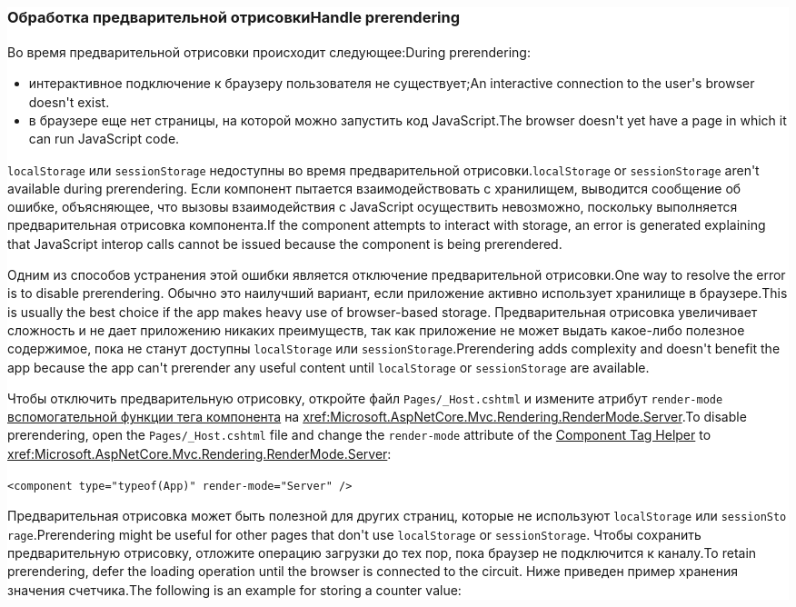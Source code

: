 ### <a name="handle-prerendering"></a><span data-ttu-id="5a4e3-364">Обработка предварительной отрисовки</span><span class="sxs-lookup"><span data-stu-id="5a4e3-364">Handle prerendering</span></span>

<span data-ttu-id="5a4e3-365">Во время предварительной отрисовки происходит следующее:</span><span class="sxs-lookup"><span data-stu-id="5a4e3-365">During prerendering:</span></span>

* <span data-ttu-id="5a4e3-366">интерактивное подключение к браузеру пользователя не существует;</span><span class="sxs-lookup"><span data-stu-id="5a4e3-366">An interactive connection to the user's browser doesn't exist.</span></span>
* <span data-ttu-id="5a4e3-367">в браузере еще нет страницы, на которой можно запустить код JavaScript.</span><span class="sxs-lookup"><span data-stu-id="5a4e3-367">The browser doesn't yet have a page in which it can run JavaScript code.</span></span>

<span data-ttu-id="5a4e3-368">`localStorage` или `sessionStorage` недоступны во время предварительной отрисовки.</span><span class="sxs-lookup"><span data-stu-id="5a4e3-368">`localStorage` or `sessionStorage` aren't available during prerendering.</span></span> <span data-ttu-id="5a4e3-369">Если компонент пытается взаимодействовать с хранилищем, выводится сообщение об ошибке, объясняющее, что вызовы взаимодействия с JavaScript осуществить невозможно, поскольку выполняется предварительная отрисовка компонента.</span><span class="sxs-lookup"><span data-stu-id="5a4e3-369">If the component attempts to interact with storage, an error is generated explaining that JavaScript interop calls cannot be issued because the component is being prerendered.</span></span>

<span data-ttu-id="5a4e3-370">Одним из способов устранения этой ошибки является отключение предварительной отрисовки.</span><span class="sxs-lookup"><span data-stu-id="5a4e3-370">One way to resolve the error is to disable prerendering.</span></span> <span data-ttu-id="5a4e3-371">Обычно это наилучший вариант, если приложение активно использует хранилище в браузере.</span><span class="sxs-lookup"><span data-stu-id="5a4e3-371">This is usually the best choice if the app makes heavy use of browser-based storage.</span></span> <span data-ttu-id="5a4e3-372">Предварительная отрисовка увеличивает сложность и не дает приложению никаких преимуществ, так как приложение не может выдать какое-либо полезное содержимое, пока не станут доступны `localStorage` или `sessionStorage`.</span><span class="sxs-lookup"><span data-stu-id="5a4e3-372">Prerendering adds complexity and doesn't benefit the app because the app can't prerender any useful content until `localStorage` or `sessionStorage` are available.</span></span>

<span data-ttu-id="5a4e3-373">Чтобы отключить предварительную отрисовку, откройте файл `Pages/_Host.cshtml` и измените атрибут `render-mode` [вспомогательной функции тега компонента](xref:mvc/views/tag-helpers/builtin-th/component-tag-helper) на <xref:Microsoft.AspNetCore.Mvc.Rendering.RenderMode.Server>.</span><span class="sxs-lookup"><span data-stu-id="5a4e3-373">To disable prerendering, open the `Pages/_Host.cshtml` file and change the `render-mode` attribute of the [Component Tag Helper](xref:mvc/views/tag-helpers/builtin-th/component-tag-helper) to <xref:Microsoft.AspNetCore.Mvc.Rendering.RenderMode.Server>:</span></span>

```cshtml
<component type="typeof(App)" render-mode="Server" />
```

<span data-ttu-id="5a4e3-374">Предварительная отрисовка может быть полезной для других страниц, которые не используют `localStorage` или `sessionStorage`.</span><span class="sxs-lookup"><span data-stu-id="5a4e3-374">Prerendering might be useful for other pages that don't use `localStorage` or `sessionStorage`.</span></span> <span data-ttu-id="5a4e3-375">Чтобы сохранить предварительную отрисовку, отложите операцию загрузки до тех пор, пока браузер не подключится к каналу.</span><span class="sxs-lookup"><span data-stu-id="5a4e3-375">To retain prerendering, defer the loading operation until the browser is connected to the circuit.</span></span> <span data-ttu-id="5a4e3-376">Ниже приведен пример хранения значения счетчика.</span><span class="sxs-lookup"><span data-stu-id="5a4e3-376">The following is an example for storing a counter value:</span></span>
